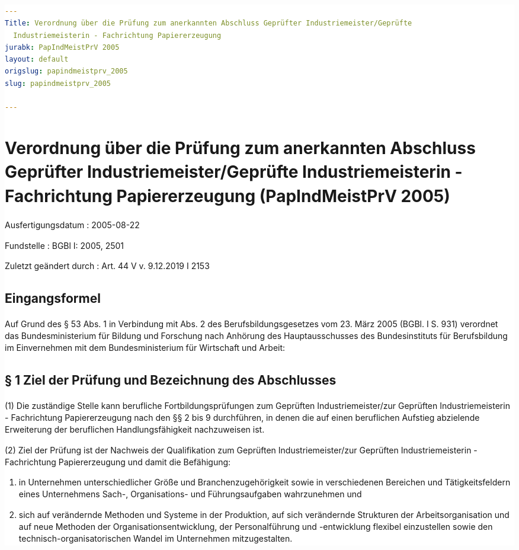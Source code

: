 ```yaml
---
Title: Verordnung über die Prüfung zum anerkannten Abschluss Geprüfter Industriemeister/Geprüfte
  Industriemeisterin - Fachrichtung Papiererzeugung
jurabk: PapIndMeistPrV 2005
layout: default
origslug: papindmeistprv_2005
slug: papindmeistprv_2005

---
```


# Verordnung über die Prüfung zum anerkannten Abschluss Geprüfter Industriemeister/Geprüfte Industriemeisterin - Fachrichtung Papiererzeugung (PapIndMeistPrV 2005)

Ausfertigungsdatum
:   2005-08-22

Fundstelle
:   BGBl I: 2005, 2501

Zuletzt geändert durch
:   Art. 44 V v. 9.12.2019 I 2153



## Eingangsformel

Auf Grund des § 53 Abs. 1 in Verbindung mit Abs. 2 des Berufsbildungsgesetzes vom 23. März 2005 (BGBl. I S. 931) verordnet das Bundesministerium für Bildung und Forschung nach Anhörung des Hauptausschusses des Bundesinstituts für Berufsbildung im Einvernehmen mit dem Bundesministerium für Wirtschaft und Arbeit:


## § 1 Ziel der Prüfung und Bezeichnung des Abschlusses

(1) Die zuständige Stelle kann berufliche Fortbildungsprüfungen zum Geprüften Industriemeister/zur Geprüften Industriemeisterin - Fachrichtung Papiererzeugung nach den §§ 2 bis 9 durchführen, in denen die auf einen beruflichen Aufstieg abzielende Erweiterung der beruflichen Handlungsfähigkeit nachzuweisen ist.

(2) Ziel der Prüfung ist der Nachweis der Qualifikation zum Geprüften Industriemeister/zur Geprüften Industriemeisterin - Fachrichtung Papiererzeugung und damit die Befähigung:

1.  in Unternehmen unterschiedlicher Größe und Branchenzugehörigkeit sowie in verschiedenen Bereichen und Tätigkeitsfeldern eines Unternehmens Sach-, Organisations- und Führungsaufgaben wahrzunehmen und


2.  sich auf verändernde Methoden und Systeme in der Produktion, auf sich verändernde Strukturen der Arbeitsorganisation und auf neue Methoden der Organisationsentwicklung, der Personalführung und -entwicklung flexibel einzustellen sowie den technisch-organisatorischen Wandel im Unternehmen mitzugestalten.
